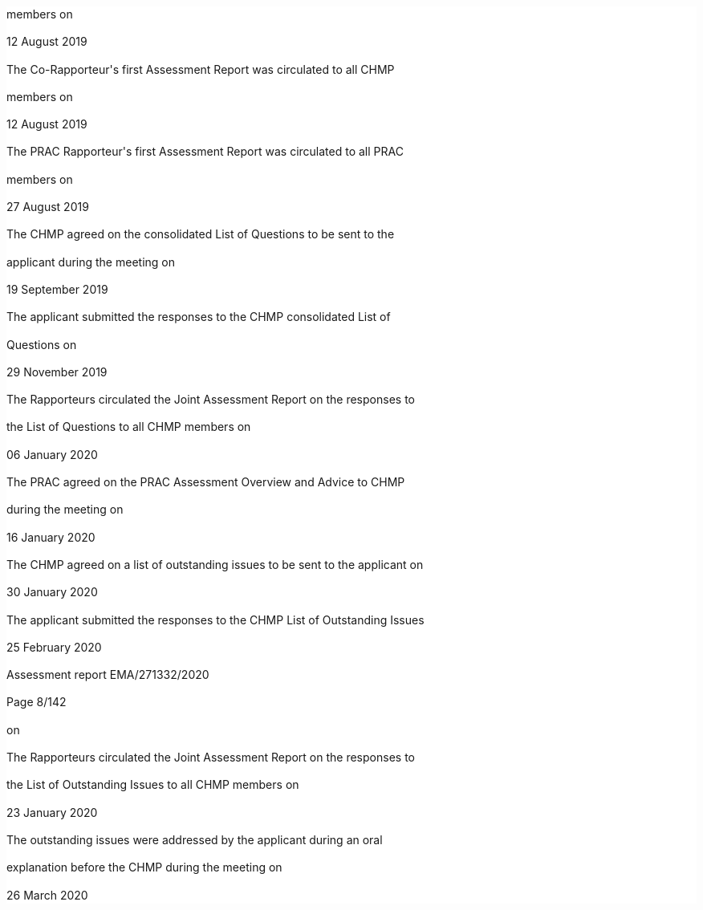 members on

12 August 2019

The Co-Rapporteur's first Assessment Report was circulated to all CHMP

members on

12 August 2019

The PRAC Rapporteur's first Assessment Report was circulated to all PRAC

members on

27 August 2019

The CHMP agreed on the consolidated List of Questions to be sent to the

applicant during the meeting on

19 September 2019

The applicant submitted the responses to the CHMP consolidated List of

Questions on

29 November 2019

The Rapporteurs circulated the Joint Assessment Report on the responses to

the List of Questions to all CHMP members on

06 January 2020

The PRAC agreed on the PRAC Assessment Overview and Advice to CHMP

during the meeting on

16 January 2020

The CHMP agreed on a list of outstanding issues to be sent to the applicant on

30 January 2020

The applicant submitted the responses to the CHMP List of Outstanding Issues

25 February 2020

Assessment report EMA/271332/2020

Page 8/142

on

The Rapporteurs circulated the Joint Assessment Report on the responses to

the List of Outstanding Issues to all CHMP members on

23 January 2020

The outstanding issues were addressed by the applicant during an oral

explanation before the CHMP during the meeting on

26 March 2020

